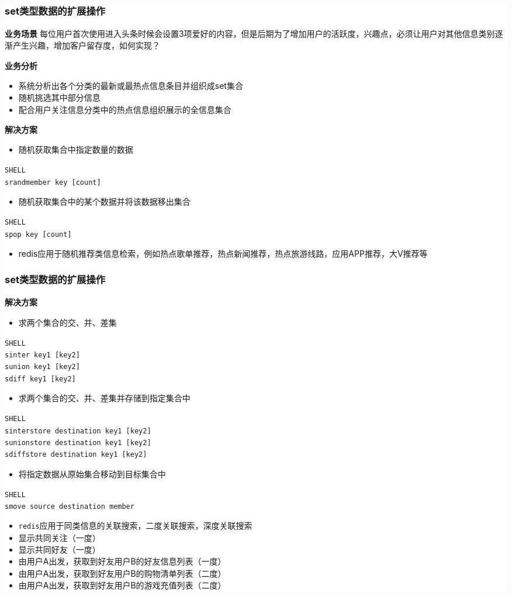 ### set类型数据的扩展操作

**业务场景**
每位用户首次使用进入头条时候会设置3项爱好的内容，但是后期为了增加用户的活跃度，兴趣点，必须让用户对其他信息类别逐渐产生兴趣，增加客户留存度，如何实现？

**业务分析**

- 系统分析出各个分类的最新或最热点信息条目并组织成set集合
- 随机挑选其中部分信息
- 配合用户关注信息分类中的热点信息组织展示的全信息集合

**解决方案**

- 随机获取集合中指定数量的数据

```
SHELL
srandmember key [count]
```

- 随机获取集合中的某个数据并将该数据移出集合

```
SHELL
spop key [count]
```

- redis应用于随机推荐类信息检索，例如热点歌单推荐，热点新闻推荐，热点旅游线路，应用APP推荐，大V推荐等

### set类型数据的扩展操作

**解决方案**

- 求两个集合的交、并、差集

```
SHELL
sinter key1 [key2]
sunion key1 [key2]
sdiff key1 [key2]
```

- 求两个集合的交、并、差集并存储到指定集合中

```
SHELL
sinterstore destination key1 [key2]
sunionstore destination key1 [key2]
sdiffstore destination key1 [key2]
```

- 将指定数据从原始集合移动到目标集合中

```
SHELL
smove source destination member
```

- `redis`应用于同类信息的关联搜索，二度关联搜索，深度关联搜索
- 显示共同关注（一度）
- 显示共同好友（一度）
- 由用户A出发，获取到好友用户B的好友信息列表（一度）
- 由用户A出发，获取到好友用户B的购物清单列表（二度）
- 由用户A出发，获取到好友用户B的游戏充值列表（二度）
